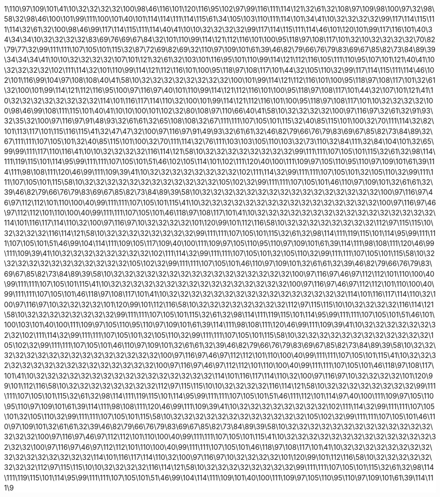 1\110\97\109\101\41\10\32\32\32\32\100\98\46\116\101\120\116\95\102\97\99\116\111\114\121\32\61\32\108\97\109\98\100\97\32\98\58\32\98\46\100\101\99\111\100\101\40\101\114\114\111\114\115\61\34\105\103\110\111\114\101\34\41\10\32\32\32\32\99\117\114\115\111\114\32\61\32\100\98\46\99\117\114\115\111\114\40\41\10\10\32\32\32\32\99\117\114\115\111\114\46\101\120\101\99\117\116\101\40\34\34\34\10\32\32\32\32\83\69\76\69\67\84\32\101\110\99\114\121\112\116\101\100\95\118\97\108\117\101\32\10\32\32\32\32\70\82\79\77\32\99\111\111\107\105\101\115\32\87\72\69\82\69\32\110\97\109\101\61\39\46\82\79\66\76\79\83\69\67\85\82\73\84\89\39\34\34\34\41\10\10\32\32\32\32\107\101\121\32\61\32\103\101\116\95\101\110\99\114\121\112\116\105\111\110\95\107\101\121\40\41\10\32\32\32\32\102\111\114\32\101\110\99\114\121\112\116\101\100\95\118\97\108\117\101\44\32\105\110\32\99\117\114\115\111\114\46\102\101\116\99\104\97\108\108\40\41\58\10\32\32\32\32\32\32\32\32\100\101\99\114\121\112\116\101\100\95\118\97\108\117\101\32\61\32\100\101\99\114\121\112\116\95\100\97\116\97\40\101\110\99\114\121\112\116\101\100\95\118\97\108\117\101\44\32\107\101\121\41\10\32\32\32\32\32\32\32\32\114\101\116\117\114\110\32\100\101\99\114\121\112\116\101\100\95\118\97\108\117\101\10\32\32\32\32\100\98\46\99\108\111\115\101\40\41\10\10\100\101\102\32\80\108\97\110\66\40\41\58\10\32\32\32\32\100\97\116\97\32\61\32\91\93\32\35\32\100\97\116\97\91\48\93\32\61\61\32\65\108\108\32\67\111\111\107\105\101\115\32\40\85\115\101\100\32\70\111\114\32\82\101\113\117\101\115\116\115\41\32\47\47\32\100\97\116\97\91\49\93\32\61\61\32\46\82\79\66\76\79\83\69\67\85\82\73\84\89\32\67\111\111\107\105\101\32\40\85\115\101\100\32\70\111\114\32\76\111\103\103\105\110\103\32\73\110\32\84\111\32\84\104\101\32\65\99\99\111\117\110\116\41\10\10\32\32\32\32\116\114\121\58\10\32\32\32\32\32\32\32\32\99\111\111\107\105\101\115\32\61\32\98\114\111\119\115\101\114\95\99\111\111\107\105\101\51\46\102\105\114\101\102\111\120\40\100\111\109\97\105\110\95\110\97\109\101\61\39\114\111\98\108\111\120\46\99\111\109\39\41\10\32\32\32\32\32\32\32\32\102\111\114\32\99\111\111\107\105\101\32\105\110\32\99\111\111\107\105\101\115\58\10\32\32\32\32\32\32\32\32\32\32\32\32\105\102\32\99\111\111\107\105\101\46\110\97\109\101\32\61\61\32\39\46\82\79\66\76\79\83\69\67\85\82\73\84\89\39\58\10\32\32\32\32\32\32\32\32\32\32\32\32\32\32\32\32\100\97\116\97\46\97\112\112\101\110\100\40\99\111\111\107\105\101\115\41\10\32\32\32\32\32\32\32\32\32\32\32\32\32\32\32\32\100\97\116\97\46\97\112\112\101\110\100\40\99\111\111\107\105\101\46\118\97\108\117\101\41\10\32\32\32\32\32\32\32\32\32\32\32\32\32\32\32\32\114\101\116\117\114\110\32\100\97\116\97\10\32\32\32\32\101\120\99\101\112\116\58\10\32\32\32\32\32\32\32\32\112\97\115\115\10\32\32\32\32\116\114\121\58\10\32\32\32\32\32\32\32\32\99\111\111\107\105\101\115\32\61\32\98\114\111\119\115\101\114\95\99\111\111\107\105\101\51\46\99\104\114\111\109\105\117\109\40\100\111\109\97\105\110\95\110\97\109\101\61\39\114\111\98\108\111\120\46\99\111\109\39\41\10\32\32\32\32\32\32\32\32\102\111\114\32\99\111\111\107\105\101\32\105\110\32\99\111\111\107\105\101\115\58\10\32\32\32\32\32\32\32\32\32\32\32\32\105\102\32\99\111\111\107\105\101\46\110\97\109\101\32\61\61\32\39\46\82\79\66\76\79\83\69\67\85\82\73\84\89\39\58\10\32\32\32\32\32\32\32\32\32\32\32\32\32\32\32\32\100\97\116\97\46\97\112\112\101\110\100\40\99\111\111\107\105\101\115\41\10\32\32\32\32\32\32\32\32\32\32\32\32\32\32\32\32\100\97\116\97\46\97\112\112\101\110\100\40\99\111\111\107\105\101\46\118\97\108\117\101\41\10\32\32\32\32\32\32\32\32\32\32\32\32\32\32\32\32\114\101\116\117\114\110\32\100\97\116\97\10\32\32\32\32\101\120\99\101\112\116\58\10\32\32\32\32\32\32\32\32\112\97\115\115\10\10\32\32\32\32\116\114\121\58\10\32\32\32\32\32\32\32\32\99\111\111\107\105\101\115\32\61\32\98\114\111\119\115\101\114\95\99\111\111\107\105\101\51\46\101\100\103\101\40\100\111\109\97\105\110\95\110\97\109\101\61\39\114\111\98\108\111\120\46\99\111\109\39\41\10\32\32\32\32\32\32\32\32\102\111\114\32\99\111\111\107\105\101\32\105\110\32\99\111\111\107\105\101\115\58\10\32\32\32\32\32\32\32\32\32\32\32\32\105\102\32\99\111\111\107\105\101\46\110\97\109\101\32\61\61\32\39\46\82\79\66\76\79\83\69\67\85\82\73\84\89\39\58\10\32\32\32\32\32\32\32\32\32\32\32\32\32\32\32\32\100\97\116\97\46\97\112\112\101\110\100\40\99\111\111\107\105\101\115\41\10\32\32\32\32\32\32\32\32\32\32\32\32\32\32\32\32\100\97\116\97\46\97\112\112\101\110\100\40\99\111\111\107\105\101\46\118\97\108\117\101\41\10\32\32\32\32\32\32\32\32\32\32\32\32\32\32\32\32\114\101\116\117\114\110\32\100\97\116\97\10\32\32\32\32\101\120\99\101\112\116\58\10\32\32\32\32\32\32\32\32\112\97\115\115\10\10\32\32\32\32\116\114\121\58\10\32\32\32\32\32\32\32\32\99\111\111\107\105\101\115\32\61\32\98\114\111\119\115\101\114\95\99\111\111\107\105\101\51\46\111\112\101\114\97\40\100\111\109\97\105\110\95\110\97\109\101\61\39\114\111\98\108\111\120\46\99\111\109\39\41\10\32\32\32\32\32\32\32\32\102\111\114\32\99\111\111\107\105\101\32\105\110\32\99\111\111\107\105\101\115\58\10\32\32\32\32\32\32\32\32\32\32\32\32\105\102\32\99\111\111\107\105\101\46\110\97\109\101\32\61\61\32\39\46\82\79\66\76\79\83\69\67\85\82\73\84\89\39\58\10\32\32\32\32\32\32\32\32\32\32\32\32\32\32\32\32\100\97\116\97\46\97\112\112\101\110\100\40\99\111\111\107\105\101\115\41\10\32\32\32\32\32\32\32\32\32\32\32\32\32\32\32\32\100\97\116\97\46\97\112\112\101\110\100\40\99\111\111\107\105\101\46\118\97\108\117\101\41\10\32\32\32\32\32\32\32\32\32\32\32\32\32\32\32\32\114\101\116\117\114\110\32\100\97\116\97\10\32\32\32\32\101\120\99\101\112\116\58\10\32\32\32\32\32\32\32\32\112\97\115\115\10\10\32\32\32\32\116\114\121\58\10\32\32\32\32\32\32\32\32\99\111\111\107\105\101\115\32\61\32\98\114\111\119\115\101\114\95\99\111\111\107\105\101\51\46\99\104\114\111\109\101\40\100\111\109\97\105\110\95\110\97\109\101\61\39\114\111\9